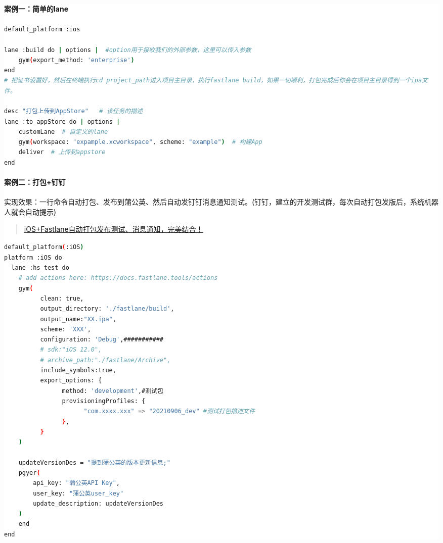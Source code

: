 #### 案例一：简单的lane

```bash
default_platform :ios

lane :build do | options |  #option用于接收我们的外部参数，这里可以传入参数
    gym(export_method: 'enterprise')
end
# 把证书设置好，然后在终端执行cd project_path进入项目主目录，执行fastlane build，如果一切顺利，打包完成后你会在项目主目录得到一个ipa文件。

desc "打包上传到AppStore"   # 该任务的描述
lane :to_appStore do | options |
    customLane  # 自定义的lane
    gym(workspace: "expample.xcworkspace", scheme: "example")  # 构建App
    deliver  # 上传到appstore
end
```

#### 案例二：打包+钉钉

实现效果：一行命令自动打包、发布到蒲公英、然后自动发钉钉消息通知测试。(钉钉，建立的开发测试群，每次自动打包发版后，系统机器人就会自动提示)

>  [iOS+Fastlane自动打包发布测试、消息通知，完美结合！](https://juejin.cn/post/7008553785672859656)

```bash
default_platform(:iOS)
platform :iOS do
  lane :hs_test do
    # add actions here: https://docs.fastlane.tools/actions
	gym(
		  clean: true,
		  output_directory: './fastlane/build',
		  output_name:"XX.ipa",
		  scheme: 'XXX',
		  configuration: 'Debug',###########
		  # sdk:"iOS 12.0",
		  # archive_path:"./fastlane/Archive",
		  include_symbols:true,
		  export_options: {
			    method: 'development',#测试包
			    provisioningProfiles: {
				      "com.xxxx.xxx" => "20210906_dev" #测试打包描述文件
			    },
		  }
	)
	
	updateVersionDes = "提到蒲公英的版本更新信息;"
	pgyer(
		api_key: "蒲公英API Key", 
		user_key: "蒲公英user_key"
		update_description: updateVersionDes
	)
	end
end
```
